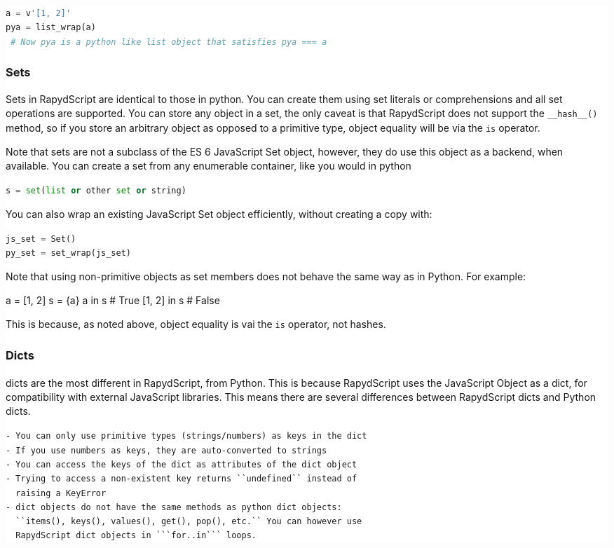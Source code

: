 ```py
a = v'[1, 2]'
pya = list_wrap(a)
 # Now pya is a python like list object that satisfies pya === a
```

### Sets

Sets in RapydScript are identical to those in python. You can create them using
set literals or comprehensions and all set operations are supported. You can
store any object in a set, the only caveat is that RapydScript does not support
the ``__hash__()`` method, so if you store an arbitrary object as opposed to a
primitive type, object equality will be via the ``is`` operator.

Note that sets are not a subclass of the ES 6 JavaScript Set object, however,
they do use this object as a backend, when available. You can create a set from
any enumerable container, like you would in python

```py
s = set(list or other set or string)
```

You can also wrap an existing JavaScript Set object efficiently, without
creating a copy with:

```py
js_set = Set()
py_set = set_wrap(js_set)
```

Note that using non-primitive objects as set members does not behave the
same way as in Python. For example:

a = [1, 2]
s = {a}
a in s  # True
[1, 2] in s # False

This is because, as noted above, object equality is vai the ```is```
operator, not hashes.

### Dicts

dicts are the most different in RapydScript, from Python. This is because
RapydScript uses the JavaScript Object as a dict, for compatibility with 
external JavaScript libraries. This means there are several differences
between RapydScript dicts and Python dicts.

    - You can only use primitive types (strings/numbers) as keys in the dict
    - If you use numbers as keys, they are auto-converted to strings
    - You can access the keys of the dict as attributes of the dict object
    - Trying to access a non-existent key returns ``undefined`` instead of
      raising a KeyError
    - dict objects do not have the same methods as python dict objects:
      ``items(), keys(), values(), get(), pop(), etc.`` You can however use
      RapydScript dict objects in ```for..in``` loops.
